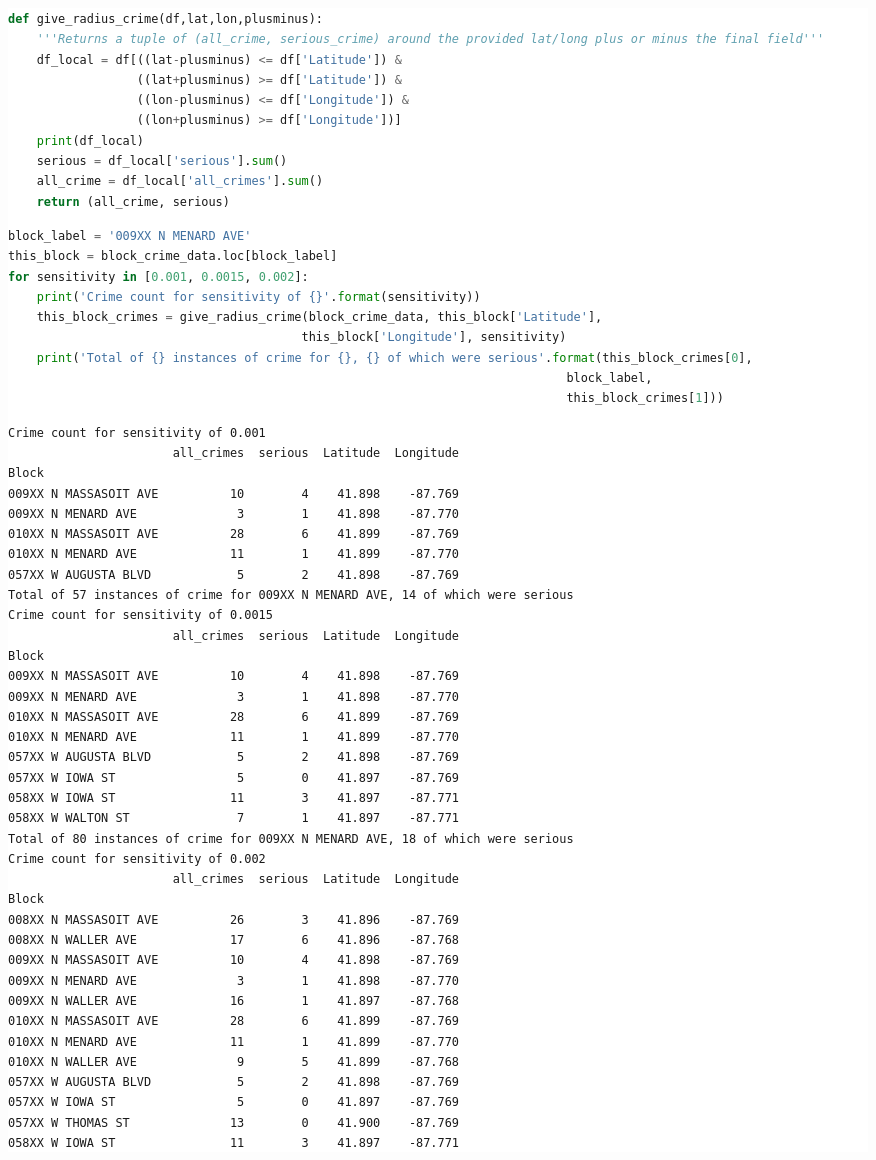 

```python
def give_radius_crime(df,lat,lon,plusminus):
    '''Returns a tuple of (all_crime, serious_crime) around the provided lat/long plus or minus the final field'''
    df_local = df[((lat-plusminus) <= df['Latitude']) &
                  ((lat+plusminus) >= df['Latitude']) &
                  ((lon-plusminus) <= df['Longitude']) &
                  ((lon+plusminus) >= df['Longitude'])]
    print(df_local)
    serious = df_local['serious'].sum()
    all_crime = df_local['all_crimes'].sum()
    return (all_crime, serious)
```


```python
block_label = '009XX N MENARD AVE'
this_block = block_crime_data.loc[block_label]
for sensitivity in [0.001, 0.0015, 0.002]:
    print('Crime count for sensitivity of {}'.format(sensitivity))
    this_block_crimes = give_radius_crime(block_crime_data, this_block['Latitude'],
                                         this_block['Longitude'], sensitivity)
    print('Total of {} instances of crime for {}, {} of which were serious'.format(this_block_crimes[0],
                                                                              block_label,
                                                                              this_block_crimes[1]))
```

    Crime count for sensitivity of 0.001
                           all_crimes  serious  Latitude  Longitude
    Block                                                          
    009XX N MASSASOIT AVE          10        4    41.898    -87.769
    009XX N MENARD AVE              3        1    41.898    -87.770
    010XX N MASSASOIT AVE          28        6    41.899    -87.769
    010XX N MENARD AVE             11        1    41.899    -87.770
    057XX W AUGUSTA BLVD            5        2    41.898    -87.769
    Total of 57 instances of crime for 009XX N MENARD AVE, 14 of which were serious
    Crime count for sensitivity of 0.0015
                           all_crimes  serious  Latitude  Longitude
    Block                                                          
    009XX N MASSASOIT AVE          10        4    41.898    -87.769
    009XX N MENARD AVE              3        1    41.898    -87.770
    010XX N MASSASOIT AVE          28        6    41.899    -87.769
    010XX N MENARD AVE             11        1    41.899    -87.770
    057XX W AUGUSTA BLVD            5        2    41.898    -87.769
    057XX W IOWA ST                 5        0    41.897    -87.769
    058XX W IOWA ST                11        3    41.897    -87.771
    058XX W WALTON ST               7        1    41.897    -87.771
    Total of 80 instances of crime for 009XX N MENARD AVE, 18 of which were serious
    Crime count for sensitivity of 0.002
                           all_crimes  serious  Latitude  Longitude
    Block                                                          
    008XX N MASSASOIT AVE          26        3    41.896    -87.769
    008XX N WALLER AVE             17        6    41.896    -87.768
    009XX N MASSASOIT AVE          10        4    41.898    -87.769
    009XX N MENARD AVE              3        1    41.898    -87.770
    009XX N WALLER AVE             16        1    41.897    -87.768
    010XX N MASSASOIT AVE          28        6    41.899    -87.769
    010XX N MENARD AVE             11        1    41.899    -87.770
    010XX N WALLER AVE              9        5    41.899    -87.768
    057XX W AUGUSTA BLVD            5        2    41.898    -87.769
    057XX W IOWA ST                 5        0    41.897    -87.769
    057XX W THOMAS ST              13        0    41.900    -87.769
    058XX W IOWA ST                11        3    41.897    -87.771